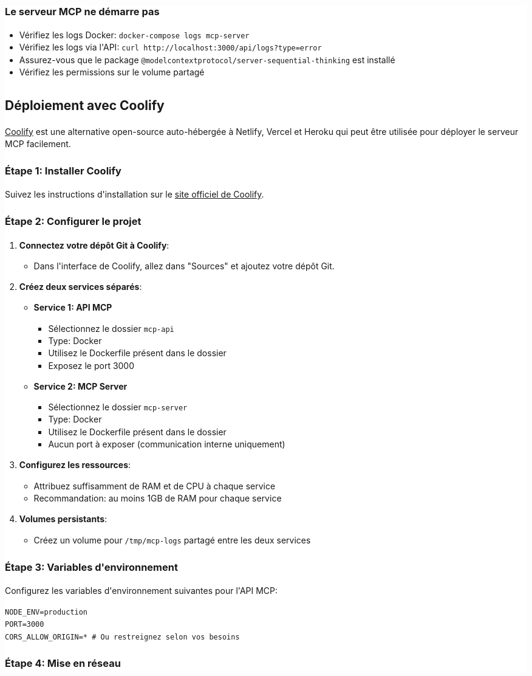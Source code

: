 ### Le serveur MCP ne démarre pas

- Vérifiez les logs Docker: `docker-compose logs mcp-server`
- Vérifiez les logs via l'API: `curl http://localhost:3000/api/logs?type=error`
- Assurez-vous que le package `@modelcontextprotocol/server-sequential-thinking` est installé
- Vérifiez les permissions sur le volume partagé

## Déploiement avec Coolify

[Coolify](https://coolify.io/) est une alternative open-source auto-hébergée à Netlify, Vercel et Heroku qui peut être utilisée pour déployer le serveur MCP facilement.

### Étape 1: Installer Coolify

Suivez les instructions d'installation sur le [site officiel de Coolify](https://coolify.io/docs/installation).

### Étape 2: Configurer le projet

1. **Connectez votre dépôt Git à Coolify**:
   - Dans l'interface de Coolify, allez dans "Sources" et ajoutez votre dépôt Git.

2. **Créez deux services séparés**:
   - **Service 1: API MCP**
     - Sélectionnez le dossier `mcp-api`
     - Type: Docker
     - Utilisez le Dockerfile présent dans le dossier
     - Exposez le port 3000

   - **Service 2: MCP Server**
     - Sélectionnez le dossier `mcp-server`
     - Type: Docker
     - Utilisez le Dockerfile présent dans le dossier
     - Aucun port à exposer (communication interne uniquement)

3. **Configurez les ressources**:
   - Attribuez suffisamment de RAM et de CPU à chaque service
   - Recommandation: au moins 1GB de RAM pour chaque service

4. **Volumes persistants**:
   - Créez un volume pour `/tmp/mcp-logs` partagé entre les deux services

### Étape 3: Variables d'environnement

Configurez les variables d'environnement suivantes pour l'API MCP:

```
NODE_ENV=production
PORT=3000
CORS_ALLOW_ORIGIN=* # Ou restreignez selon vos besoins
```

### Étape 4: Mise en réseau
